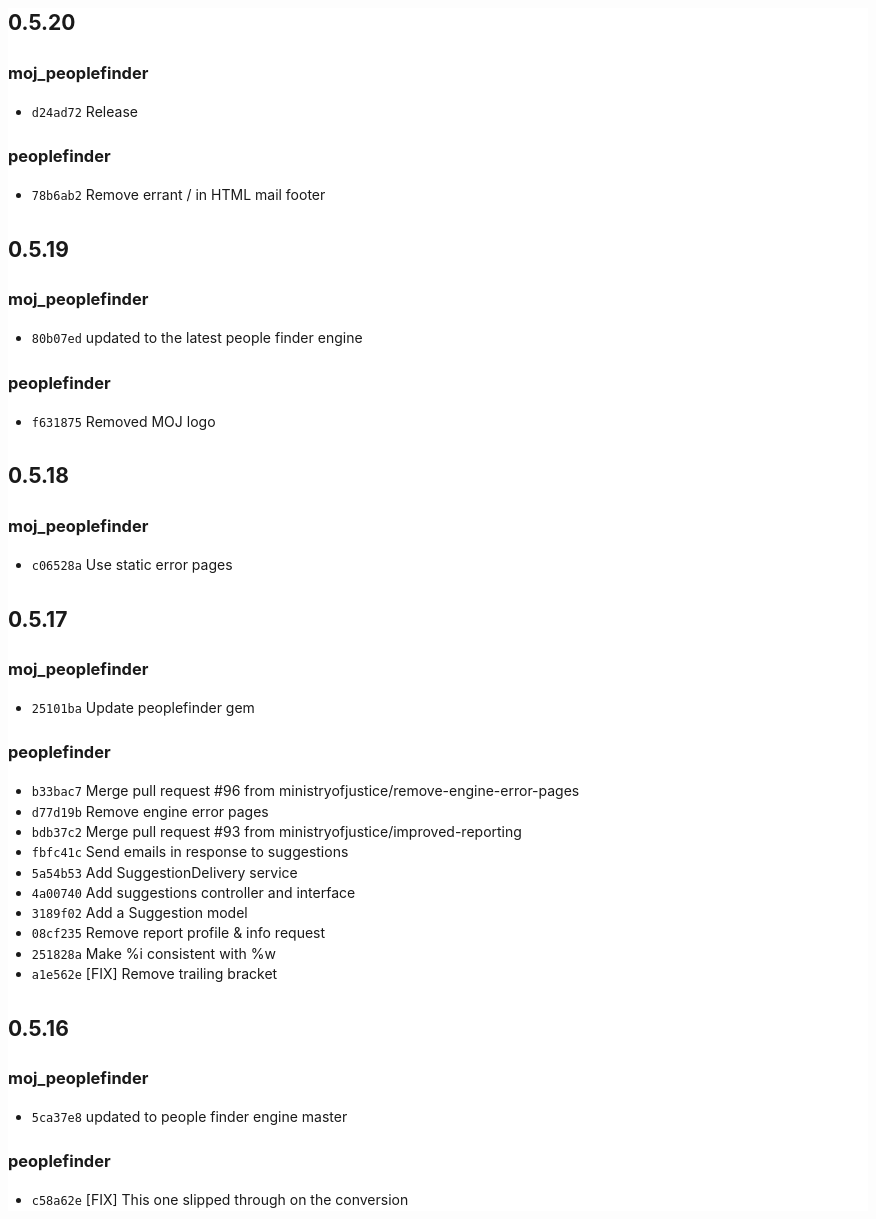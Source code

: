 ## 0.5.20

### moj_peoplefinder
* `d24ad72` Release

### peoplefinder
* `78b6ab2` Remove errant / in HTML mail footer

## 0.5.19

### moj_peoplefinder
* `80b07ed` updated to the latest people finder engine

### peoplefinder
* `f631875` Removed MOJ logo

## 0.5.18

### moj_peoplefinder
* `c06528a` Use static error pages

## 0.5.17

### moj_peoplefinder
* `25101ba` Update peoplefinder gem

### peoplefinder
* `b33bac7` Merge pull request #96 from ministryofjustice/remove-engine-error-pages
* `d77d19b` Remove engine error pages
* `bdb37c2` Merge pull request #93 from ministryofjustice/improved-reporting
* `fbfc41c` Send emails in response to suggestions
* `5a54b53` Add SuggestionDelivery service
* `4a00740` Add suggestions controller and interface
* `3189f02` Add a Suggestion model
* `08cf235` Remove report profile & info request
* `251828a` Make %i consistent with %w
* `a1e562e` \[FIX\] Remove trailing bracket

## 0.5.16

### moj_peoplefinder
* `5ca37e8` updated to people finder engine master

### peoplefinder
* `c58a62e` \[FIX\] This one slipped through on the conversion
